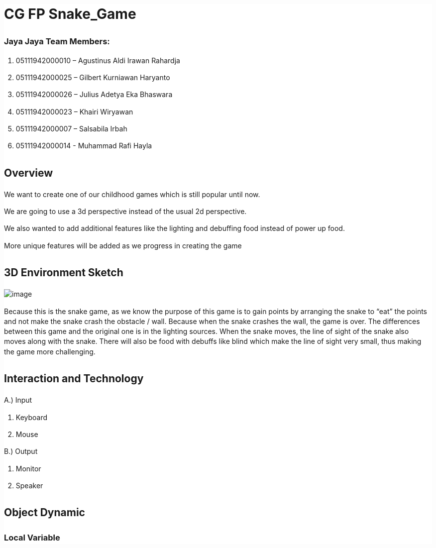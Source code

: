 # CG FP Snake_Game

### Jaya Jaya Team Members:

1. 05111942000010 – Agustinus Aldi Irawan Rahardja

2. 05111942000025 – Gilbert Kurniawan Haryanto
 
3. 05111942000026 – Julius Adetya Eka Bhaswara

4. 05111942000023 – Khairi Wiryawan

5. 05111942000007 – Salsabila Irbah

6. 05111942000014 - Muhammad Rafi Hayla

## Overview

We want to create one of our childhood games which is still popular until now. 

We are going to use a 3d perspective instead of the usual 2d perspective. 

We also wanted to add additional features like the lighting and debuffing food instead of power up food.

More unique features will be added as we progress in creating the game

## 3D Environment Sketch

![image](https://user-images.githubusercontent.com/61174498/145721726-2b99fc71-d6e2-4e13-a2d7-8f0ae9b11fec.png)

Because this is the snake game, as we know the purpose of this game is to gain points by arranging the snake to “eat” the points and not make the snake crash the obstacle / wall. Because when the snake crashes the wall, the game is over. The differences between this game and the original one is in the lighting sources. When the snake moves, the line of sight of the snake also moves along with the snake. There will also be food with debuffs like blind which make the line of sight very small, thus making the game more challenging.

## Interaction and Technology

A.) Input

1. Keyboard

2. Mouse

B.) Output

1. Monitor

2. Speaker

## Object Dynamic

### Local Variable

